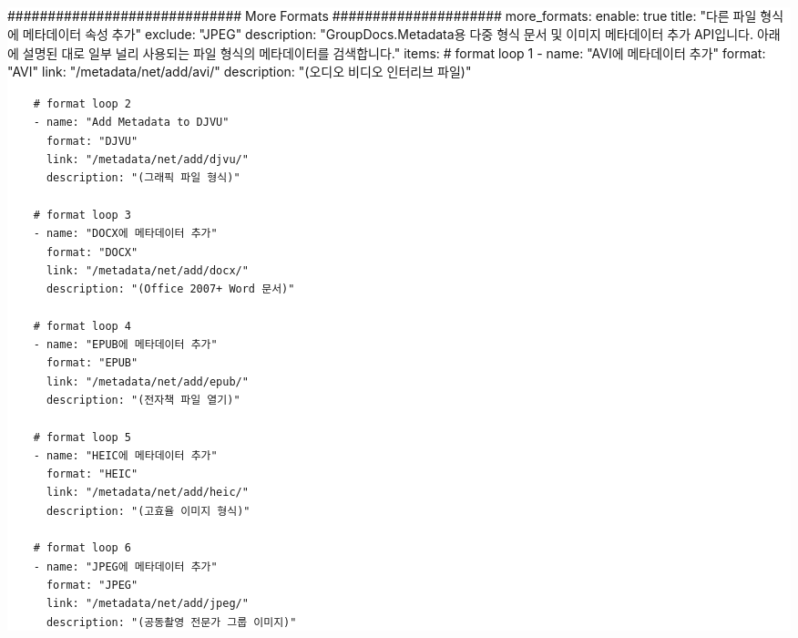 
############################# More Formats #####################
more_formats:
    enable: true
    title: "다른 파일 형식에 메타데이터 속성 추가"
    exclude: "JPEG"
    description: "GroupDocs.Metadata용 다중 형식 문서 및 이미지 메타데이터 추가 API입니다. 아래에 설명된 대로 일부 널리 사용되는 파일 형식의 메타데이터를 검색합니다."
    items: 
        # format loop 1
        - name: "AVI에 메타데이터 추가"
          format: "AVI"
          link: "/metadata/net/add/avi/"
          description: "(오디오 비디오 인터리브 파일)"
          
        # format loop 2
        - name: "Add Metadata to DJVU"
          format: "DJVU"
          link: "/metadata/net/add/djvu/"
          description: "(그래픽 파일 형식)"
          
        # format loop 3
        - name: "DOCX에 메타데이터 추가"
          format: "DOCX"
          link: "/metadata/net/add/docx/"
          description: "(Office 2007+ Word 문서)"
          
        # format loop 4
        - name: "EPUB에 메타데이터 추가"
          format: "EPUB"
          link: "/metadata/net/add/epub/"
          description: "(전자책 파일 열기)"
          
        # format loop 5
        - name: "HEIC에 메타데이터 추가"
          format: "HEIC"
          link: "/metadata/net/add/heic/"
          description: "(고효율 이미지 형식)"
          
        # format loop 6
        - name: "JPEG에 메타데이터 추가"
          format: "JPEG"
          link: "/metadata/net/add/jpeg/"
          description: "(공동촬영 전문가 그룹 이미지)"
          